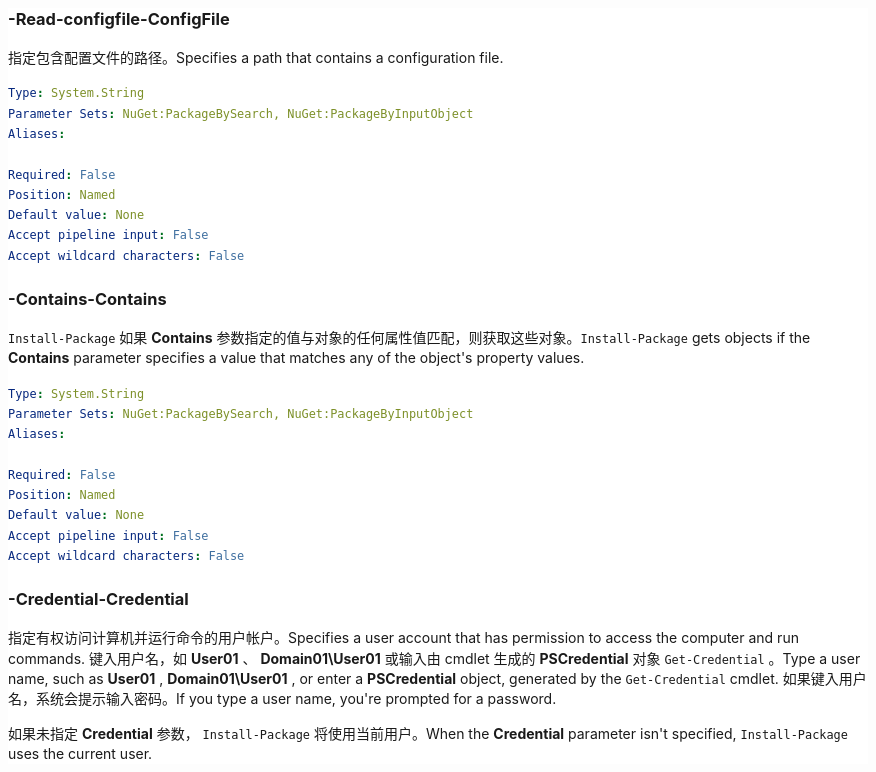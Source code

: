 ### <span data-ttu-id="d29b3-144">-Read-configfile</span><span class="sxs-lookup"><span data-stu-id="d29b3-144">-ConfigFile</span></span>

<span data-ttu-id="d29b3-145">指定包含配置文件的路径。</span><span class="sxs-lookup"><span data-stu-id="d29b3-145">Specifies a path that contains a configuration file.</span></span>

```yaml
Type: System.String
Parameter Sets: NuGet:PackageBySearch, NuGet:PackageByInputObject
Aliases:

Required: False
Position: Named
Default value: None
Accept pipeline input: False
Accept wildcard characters: False
```

### <span data-ttu-id="d29b3-146">-Contains</span><span class="sxs-lookup"><span data-stu-id="d29b3-146">-Contains</span></span>

<span data-ttu-id="d29b3-147">`Install-Package` 如果 **Contains** 参数指定的值与对象的任何属性值匹配，则获取这些对象。</span><span class="sxs-lookup"><span data-stu-id="d29b3-147">`Install-Package` gets objects if the **Contains** parameter specifies a value that matches any of the object's property values.</span></span>

```yaml
Type: System.String
Parameter Sets: NuGet:PackageBySearch, NuGet:PackageByInputObject
Aliases:

Required: False
Position: Named
Default value: None
Accept pipeline input: False
Accept wildcard characters: False
```

### <span data-ttu-id="d29b3-148">-Credential</span><span class="sxs-lookup"><span data-stu-id="d29b3-148">-Credential</span></span>

<span data-ttu-id="d29b3-149">指定有权访问计算机并运行命令的用户帐户。</span><span class="sxs-lookup"><span data-stu-id="d29b3-149">Specifies a user account that has permission to access the computer and run commands.</span></span> <span data-ttu-id="d29b3-150">键入用户名，如 **User01** 、 **Domain01\User01** 或输入由 cmdlet 生成的 **PSCredential** 对象 `Get-Credential` 。</span><span class="sxs-lookup"><span data-stu-id="d29b3-150">Type a user name, such as **User01** , **Domain01\User01** , or enter a **PSCredential** object, generated by the `Get-Credential` cmdlet.</span></span> <span data-ttu-id="d29b3-151">如果键入用户名，系统会提示输入密码。</span><span class="sxs-lookup"><span data-stu-id="d29b3-151">If you type a user name, you're prompted for a password.</span></span>

<span data-ttu-id="d29b3-152">如果未指定 **Credential** 参数， `Install-Package` 将使用当前用户。</span><span class="sxs-lookup"><span data-stu-id="d29b3-152">When the **Credential** parameter isn't specified, `Install-Package` uses the current user.</span></span>
